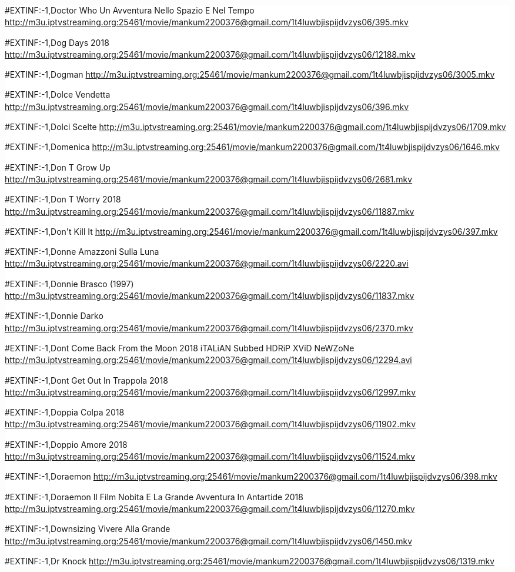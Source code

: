 #EXTINF:-1,Doctor Who Un Avventura Nello Spazio E Nel Tempo
http://m3u.iptvstreaming.org:25461/movie/mankum2200376@gmail.com/1t4luwbjispijdvzys06/395.mkv

#EXTINF:-1,Dog Days 2018
http://m3u.iptvstreaming.org:25461/movie/mankum2200376@gmail.com/1t4luwbjispijdvzys06/12188.mkv

#EXTINF:-1,Dogman
http://m3u.iptvstreaming.org:25461/movie/mankum2200376@gmail.com/1t4luwbjispijdvzys06/3005.mkv

#EXTINF:-1,Dolce Vendetta
http://m3u.iptvstreaming.org:25461/movie/mankum2200376@gmail.com/1t4luwbjispijdvzys06/396.mkv

#EXTINF:-1,Dolci Scelte
http://m3u.iptvstreaming.org:25461/movie/mankum2200376@gmail.com/1t4luwbjispijdvzys06/1709.mkv

#EXTINF:-1,Domenica
http://m3u.iptvstreaming.org:25461/movie/mankum2200376@gmail.com/1t4luwbjispijdvzys06/1646.mkv

#EXTINF:-1,Don T Grow Up
http://m3u.iptvstreaming.org:25461/movie/mankum2200376@gmail.com/1t4luwbjispijdvzys06/2681.mkv

#EXTINF:-1,Don T Worry 2018
http://m3u.iptvstreaming.org:25461/movie/mankum2200376@gmail.com/1t4luwbjispijdvzys06/11887.mkv

#EXTINF:-1,Don't Kill It
http://m3u.iptvstreaming.org:25461/movie/mankum2200376@gmail.com/1t4luwbjispijdvzys06/397.mkv

#EXTINF:-1,Donne Amazzoni Sulla Luna
http://m3u.iptvstreaming.org:25461/movie/mankum2200376@gmail.com/1t4luwbjispijdvzys06/2220.avi

#EXTINF:-1,Donnie Brasco (1997)
http://m3u.iptvstreaming.org:25461/movie/mankum2200376@gmail.com/1t4luwbjispijdvzys06/11837.mkv

#EXTINF:-1,Donnie Darko
http://m3u.iptvstreaming.org:25461/movie/mankum2200376@gmail.com/1t4luwbjispijdvzys06/2370.mkv

#EXTINF:-1,Dont Come Back From the Moon 2018 iTALiAN Subbed HDRiP XViD NeWZoNe
http://m3u.iptvstreaming.org:25461/movie/mankum2200376@gmail.com/1t4luwbjispijdvzys06/12294.avi

#EXTINF:-1,Dont Get Out In Trappola 2018
http://m3u.iptvstreaming.org:25461/movie/mankum2200376@gmail.com/1t4luwbjispijdvzys06/12997.mkv

#EXTINF:-1,Doppia Colpa 2018
http://m3u.iptvstreaming.org:25461/movie/mankum2200376@gmail.com/1t4luwbjispijdvzys06/11902.mkv

#EXTINF:-1,Doppio Amore 2018
http://m3u.iptvstreaming.org:25461/movie/mankum2200376@gmail.com/1t4luwbjispijdvzys06/11524.mkv

#EXTINF:-1,Doraemon
http://m3u.iptvstreaming.org:25461/movie/mankum2200376@gmail.com/1t4luwbjispijdvzys06/398.mkv

#EXTINF:-1,Doraemon Il Film Nobita E La Grande Avventura In Antartide 2018
http://m3u.iptvstreaming.org:25461/movie/mankum2200376@gmail.com/1t4luwbjispijdvzys06/11270.mkv

#EXTINF:-1,Downsizing Vivere Alla Grande
http://m3u.iptvstreaming.org:25461/movie/mankum2200376@gmail.com/1t4luwbjispijdvzys06/1450.mkv

#EXTINF:-1,Dr Knock
http://m3u.iptvstreaming.org:25461/movie/mankum2200376@gmail.com/1t4luwbjispijdvzys06/1319.mkv
